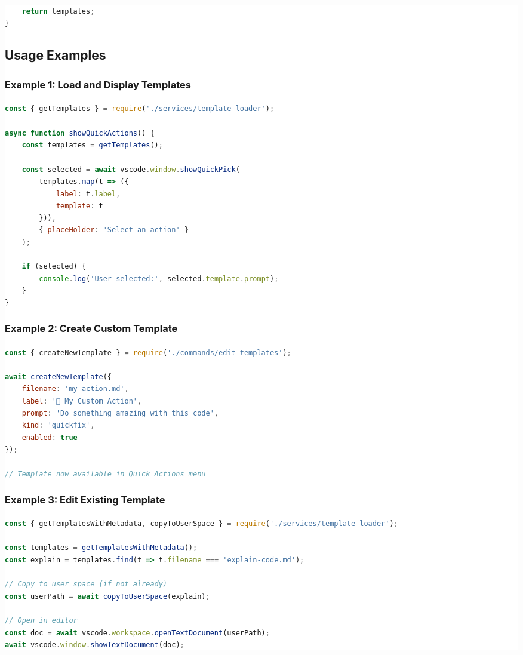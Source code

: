 ```javascript
    return templates;
}
```

## Usage Examples

### Example 1: Load and Display Templates

```javascript
const { getTemplates } = require('./services/template-loader');

async function showQuickActions() {
    const templates = getTemplates();

    const selected = await vscode.window.showQuickPick(
        templates.map(t => ({
            label: t.label,
            template: t
        })),
        { placeHolder: 'Select an action' }
    );

    if (selected) {
        console.log('User selected:', selected.template.prompt);
    }
}
```

### Example 2: Create Custom Template

```javascript
const { createNewTemplate } = require('./commands/edit-templates');

await createNewTemplate({
    filename: 'my-action.md',
    label: '🎯 My Custom Action',
    prompt: 'Do something amazing with this code',
    kind: 'quickfix',
    enabled: true
});

// Template now available in Quick Actions menu
```

### Example 3: Edit Existing Template

```javascript
const { getTemplatesWithMetadata, copyToUserSpace } = require('./services/template-loader');

const templates = getTemplatesWithMetadata();
const explain = templates.find(t => t.filename === 'explain-code.md');

// Copy to user space (if not already)
const userPath = await copyToUserSpace(explain);

// Open in editor
const doc = await vscode.workspace.openTextDocument(userPath);
await vscode.window.showTextDocument(doc);
```
